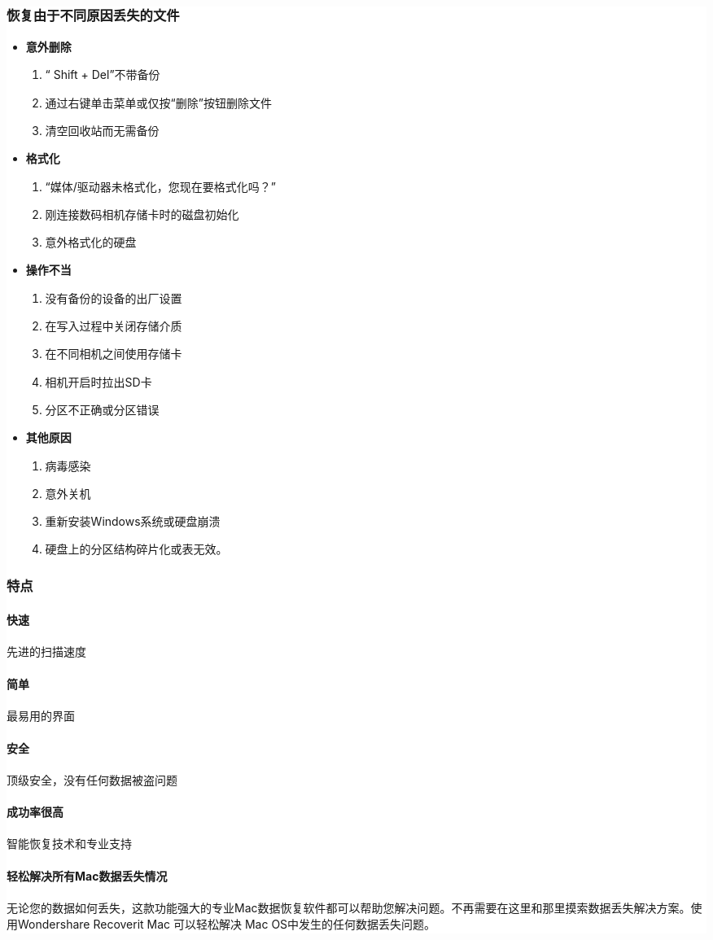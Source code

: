 
### 恢复由于不同原因丢失的文件


- **意外删除**

  1. “ Shift + Del”不带备份

  2. 通过右键单击菜单或仅按“删除”按钮删除文件

  3. 清空回收站而无需备份
	

- **格式化**

  1. “媒体/驱动器未格式化，您现在要格式化吗？”

  2. 刚连接数码相机存储卡时的磁盘初始化

  3. 意外格式化的硬盘
	
- **操作不当**

  1. 没有备份的设备的出厂设置

  2. 在写入过程中关闭存储介质

  3. 在不同相机之间使用存储卡

  4. 相机开启时拉出SD卡

  5. 分区不正确或分区错误
	
- **其他原因**

  1. 病毒感染

  2. 意外关机

  3. 重新安装Windows系统或硬盘崩溃

  4. 硬盘上的分区结构碎片化或表无效。
  
### 特点

#### 快速
先进的扫描速度

#### 简单
最易用的界面

#### 安全
顶级安全，没有任何数据被盗问题

#### 成功率很高
智能恢复技术和专业支持

#### 轻松解决所有Mac数据丢失情况
无论您的数据如何丢失，这款功能强大的专业Mac数据恢复软件都可以帮助您解决问题。不再需要在这里和那里摸索数据丢失解决方案。使用Wondershare Recoverit Mac 可以轻松解决 Mac OS中发生的任何数据丢失问题。
